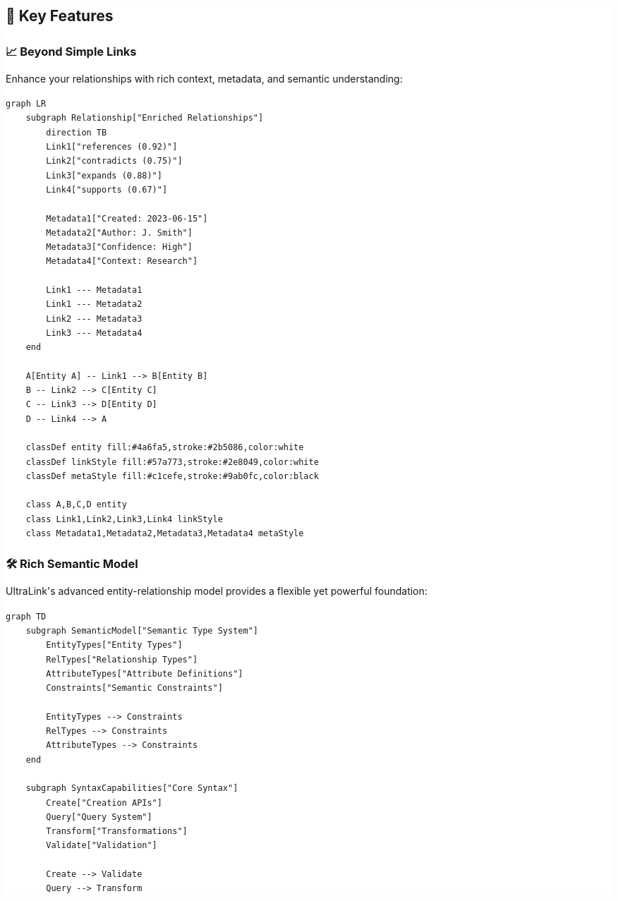 ## 🚀 Key Features

### 📈 Beyond Simple Links
Enhance your relationships with rich context, metadata, and semantic understanding:

```mermaid
graph LR
    subgraph Relationship["Enriched Relationships"]
        direction TB
        Link1["references (0.92)"]
        Link2["contradicts (0.75)"]
        Link3["expands (0.88)"]
        Link4["supports (0.67)"]
        
        Metadata1["Created: 2023-06-15"]
        Metadata2["Author: J. Smith"]
        Metadata3["Confidence: High"]
        Metadata4["Context: Research"]
        
        Link1 --- Metadata1
        Link1 --- Metadata2
        Link2 --- Metadata3
        Link3 --- Metadata4
    end
    
    A[Entity A] -- Link1 --> B[Entity B]
    B -- Link2 --> C[Entity C]
    C -- Link3 --> D[Entity D]
    D -- Link4 --> A
    
    classDef entity fill:#4a6fa5,stroke:#2b5086,color:white
    classDef linkStyle fill:#57a773,stroke:#2e8049,color:white
    classDef metaStyle fill:#c1cefe,stroke:#9ab0fc,color:black
    
    class A,B,C,D entity
    class Link1,Link2,Link3,Link4 linkStyle
    class Metadata1,Metadata2,Metadata3,Metadata4 metaStyle
```

### 🛠️ Rich Semantic Model
UltraLink's advanced entity-relationship model provides a flexible yet powerful foundation:

```mermaid
graph TD
    subgraph SemanticModel["Semantic Type System"]
        EntityTypes["Entity Types"]
        RelTypes["Relationship Types"]
        AttributeTypes["Attribute Definitions"]
        Constraints["Semantic Constraints"]
        
        EntityTypes --> Constraints
        RelTypes --> Constraints
        AttributeTypes --> Constraints
    end
    
    subgraph SyntaxCapabilities["Core Syntax"]
        Create["Creation APIs"]
        Query["Query System"]
        Transform["Transformations"]
        Validate["Validation"]
        
        Create --> Validate
        Query --> Transform
```